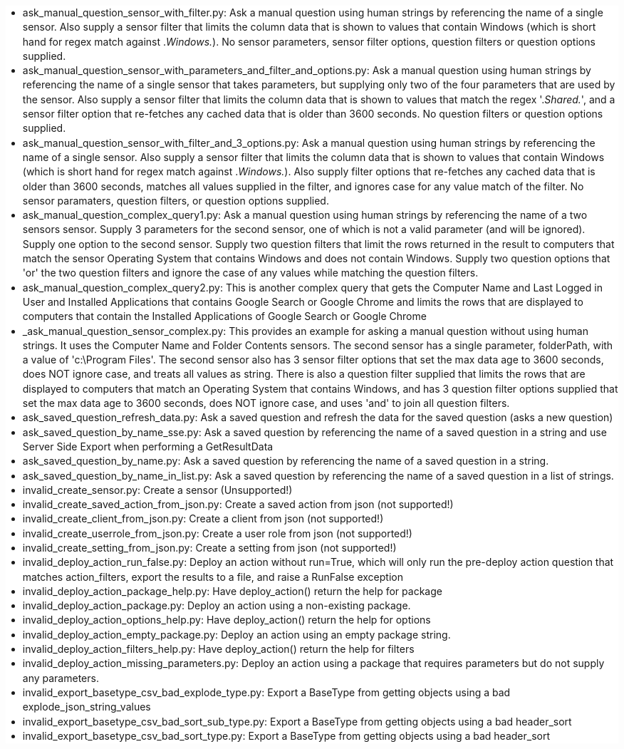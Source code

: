  * ask_manual_question_sensor_with_filter.py: Ask a manual question using human strings by referencing the name of a single sensor.  Also supply a sensor filter that limits the column data that is shown to values that contain Windows (which is short hand for regex match against .*Windows.*).  No sensor parameters, sensor filter options, question filters or question options supplied.
  * ask_manual_question_sensor_with_parameters_and_filter_and_options.py: Ask a manual question using human strings by referencing the name of a single sensor that takes parameters, but supplying only two of the four parameters that are used by the sensor.  Also supply a sensor filter that limits the column data that is shown to values that match the regex '.*Shared.*', and a sensor filter option that re-fetches any cached data that is older than 3600 seconds.  No question filters or question options supplied.
  * ask_manual_question_sensor_with_filter_and_3_options.py: Ask a manual question using human strings by referencing the name of a single sensor.  Also supply a sensor filter that limits the column data that is shown to values that contain Windows (which is short hand for regex match against .*Windows.*).  Also supply filter options that re-fetches any cached data that is older than 3600 seconds, matches all values supplied in the filter, and ignores case for any value match of the filter.  No sensor paramaters, question filters, or question options supplied.
  * ask_manual_question_complex_query1.py: Ask a manual question using human strings by referencing the name of a two sensors sensor.  Supply 3 parameters for the second sensor, one of which is not a valid parameter (and will be ignored).  Supply one option to the second sensor.  Supply two question filters that limit the rows returned in the result to computers that match the sensor Operating System that contains Windows and does not contain Windows.  Supply two question options that 'or' the two question filters and ignore the case of any values while matching the question filters.
  * ask_manual_question_complex_query2.py: This is another complex query that gets the Computer Name and Last Logged in User and Installed Applications that contains Google Search or Google Chrome and limits the rows that are displayed to computers that contain the Installed Applications of Google Search or Google Chrome
  * _ask_manual_question_sensor_complex.py: This provides an example for asking a manual question without using human strings.  It uses the Computer Name and Folder Contents sensors.  The second sensor has a single parameter, folderPath, with a value of 'c:\Program Files'.  The second sensor also has 3 sensor filter options that set the max data age to 3600 seconds, does NOT ignore case, and treats all values as string.  There is also a question filter supplied that limits the rows that are displayed to computers that match an Operating System that contains Windows, and has 3 question filter options supplied that set the max data age to 3600 seconds, does NOT ignore case, and uses 'and' to join all question filters.
  * ask_saved_question_refresh_data.py: Ask a saved question and refresh the data for the saved question (asks a new question)
  * ask_saved_question_by_name_sse.py: Ask a saved question by referencing the name of a saved question in a string and use Server Side Export when performing a GetResultData
  * ask_saved_question_by_name.py: Ask a saved question by referencing the name of a saved question in a string.
  * ask_saved_question_by_name_in_list.py: Ask a saved question by referencing the name of a saved question in a list of strings.
  * invalid_create_sensor.py: Create a sensor (Unsupported!)
  * invalid_create_saved_action_from_json.py: Create a saved action from json (not supported!)
  * invalid_create_client_from_json.py: Create a client from json (not supported!)
  * invalid_create_userrole_from_json.py: Create a user role from json (not supported!)
  * invalid_create_setting_from_json.py: Create a setting from json (not supported!)
  * invalid_deploy_action_run_false.py: Deploy an action without run=True, which will only run the pre-deploy action question that matches action_filters, export the results to a file, and raise a RunFalse exception
  * invalid_deploy_action_package_help.py: Have deploy_action() return the help for package
  * invalid_deploy_action_package.py: Deploy an action using a non-existing package.
  * invalid_deploy_action_options_help.py: Have deploy_action() return the help for options
  * invalid_deploy_action_empty_package.py: Deploy an action using an empty package string.
  * invalid_deploy_action_filters_help.py: Have deploy_action() return the help for filters
  * invalid_deploy_action_missing_parameters.py: Deploy an action using a package that requires parameters but do not supply any parameters.
  * invalid_export_basetype_csv_bad_explode_type.py: Export a BaseType from getting objects using a bad explode_json_string_values
  * invalid_export_basetype_csv_bad_sort_sub_type.py: Export a BaseType from getting objects using a bad header_sort
  * invalid_export_basetype_csv_bad_sort_type.py: Export a BaseType from getting objects using a bad header_sort